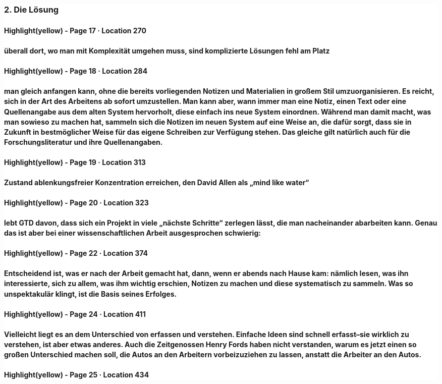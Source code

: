 ### 2. Die Lösung
#### Highlight(yellow) - Page 17 · Location 270

#### überall dort, wo man mit Komplexität umgehen muss, sind komplizierte Lösungen fehl am Platz

#### Highlight(yellow) - Page 18 · Location 284

#### man gleich anfangen kann, ohne die bereits vorliegenden Notizen und Materialien in großem Stil umzuorganisieren. Es reicht, sich in der Art des Arbeitens ab sofort umzustellen. Man kann aber, wann immer man eine Notiz, einen Text oder eine Quellenangabe aus dem alten System hervorholt, diese einfach ins neue System einordnen. Während man damit macht, was man sowieso zu machen hat, sammeln sich die Notizen im neuen System auf eine Weise an, die dafür sorgt, dass sie in Zukunft in bestmöglicher Weise für das eigene Schreiben zur Verfügung stehen. Das gleiche gilt natürlich auch für die Forschungsliteratur und ihre Quellenangaben.

#### Highlight(yellow) - Page 19 · Location 313

#### Zustand ablenkungsfreier Konzentration erreichen, den David Allen als „mind like water“

#### Highlight(yellow) - Page 20 · Location 323

#### lebt GTD davon, dass sich ein Projekt in viele „nächste Schritte“ zerlegen lässt, die man nacheinander abarbeiten kann. Genau das ist aber bei einer wissenschaftlichen Arbeit ausgesprochen schwierig:

#### Highlight(yellow) - Page 22 · Location 374

#### Entscheidend ist, was er nach der Arbeit gemacht hat, dann, wenn er abends nach Hause kam: nämlich lesen, was ihn interessierte, sich zu allem, was ihm wichtig erschien, Notizen zu machen und diese systematisch zu sammeln. Was so unspektakulär klingt, ist die Basis seines Erfolges.

#### Highlight(yellow) - Page 24 · Location 411

#### Vielleicht liegt es an dem Unterschied von erfassen und verstehen. Einfache Ideen sind schnell erfasst–sie wirklich zu verstehen, ist aber etwas anderes. Auch die Zeitgenossen Henry Fords haben nicht verstanden, warum es jetzt einen so großen Unterschied machen soll, die Autos an den Arbeitern vorbeizuziehen zu lassen, anstatt die Arbeiter an den Autos.

#### Highlight(yellow) - Page 25 · Location 434
